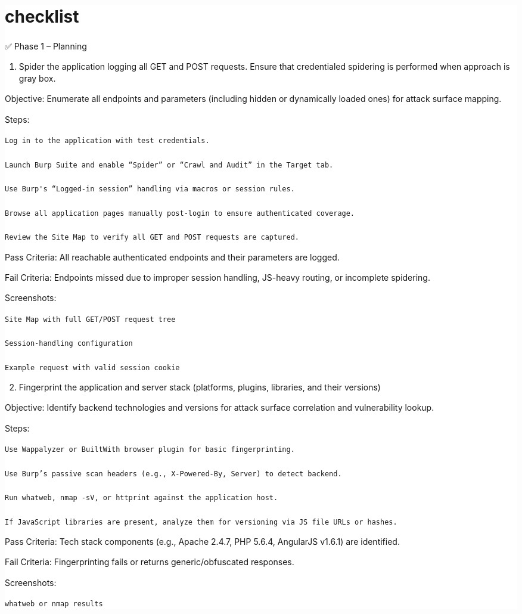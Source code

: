 # checklist

✅ Phase 1 – Planning
1. Spider the application logging all GET and POST requests. Ensure that credentialed spidering is performed when approach is gray box.

Objective:
Enumerate all endpoints and parameters (including hidden or dynamically loaded ones) for attack surface mapping.

Steps:

    Log in to the application with test credentials.

    Launch Burp Suite and enable “Spider” or “Crawl and Audit” in the Target tab.

    Use Burp's “Logged-in session” handling via macros or session rules.

    Browse all application pages manually post-login to ensure authenticated coverage.

    Review the Site Map to verify all GET and POST requests are captured.

Pass Criteria:
All reachable authenticated endpoints and their parameters are logged.

Fail Criteria:
Endpoints missed due to improper session handling, JS-heavy routing, or incomplete spidering.

Screenshots:

    Site Map with full GET/POST request tree

    Session-handling configuration

    Example request with valid session cookie

2. Fingerprint the application and server stack (platforms, plugins, libraries, and their versions)

Objective:
Identify backend technologies and versions for attack surface correlation and vulnerability lookup.

Steps:

    Use Wappalyzer or BuiltWith browser plugin for basic fingerprinting.

    Use Burp’s passive scan headers (e.g., X-Powered-By, Server) to detect backend.

    Run whatweb, nmap -sV, or httprint against the application host.

    If JavaScript libraries are present, analyze them for versioning via JS file URLs or hashes.

Pass Criteria:
Tech stack components (e.g., Apache 2.4.7, PHP 5.6.4, AngularJS v1.6.1) are identified.

Fail Criteria:
Fingerprinting fails or returns generic/obfuscated responses.

Screenshots:

    whatweb or nmap results
